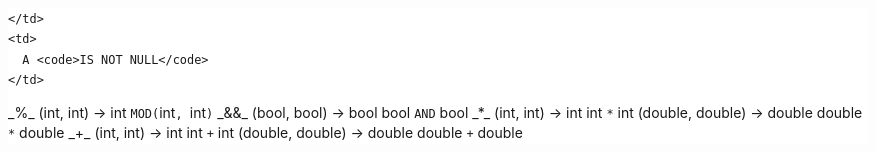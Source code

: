     </td>
    <td>
      A <code>IS NOT NULL</code>
    </td>
  </tr>
  <tr>
    <th rowspan="1">
      _%_
    </th>
    <td>
      (int, int) -> int
    </td>
    <td>
      <code>MOD(</code>int<code>, </code>int<code>)</code>
    </td>
  </tr>
  <tr>
    <th rowspan="1">
      _&&_
    </th>
    <td>
      (bool, bool) -> bool
    </td>
    <td>
      bool <code>AND</code> bool
    </td>
  </tr>
  <tr>
    <th rowspan="2">
      _*_
    </th>
    <td>
      (int, int) -> int
    </td>
    <td>
      int <code>*</code> int
    </td>
  </tr>
  <tr>
    <td>
      (double, double) -> double
    </td>
    <td>
      double <code>*</code> double
    </td>
  </tr>
  <tr>
    <th rowspan="7">
      _+_
    </th>
    <td>
      (int, int) -> int
    </td>
    <td>
      int <code>+</code> int 
    </td>
  </tr>
  <tr>
    <td>
      (double, double) -> double
    </td>
    <td>
      double <code>+</code> double 
    </td>